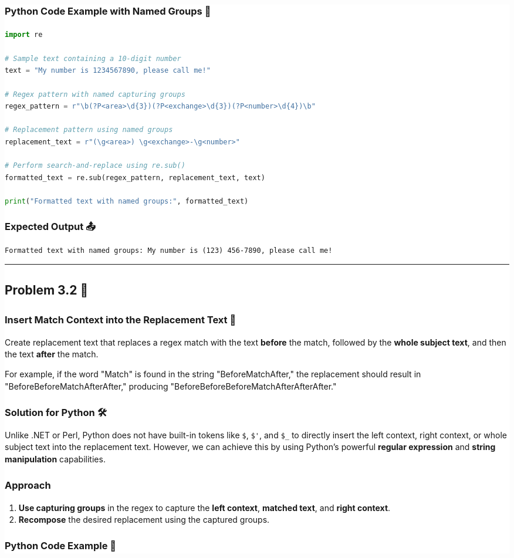 ### Python Code Example with Named Groups 🐍

```python
import re

# Sample text containing a 10-digit number
text = "My number is 1234567890, please call me!"

# Regex pattern with named capturing groups
regex_pattern = r"\b(?P<area>\d{3})(?P<exchange>\d{3})(?P<number>\d{4})\b"

# Replacement pattern using named groups
replacement_text = r"(\g<area>) \g<exchange>-\g<number>"

# Perform search-and-replace using re.sub()
formatted_text = re.sub(regex_pattern, replacement_text, text)

print("Formatted text with named groups:", formatted_text)
```

### Expected Output 📤

```plaintext
Formatted text with named groups: My number is (123) 456-7890, please call me!
```

---

## Problem 3.2 🚩
### Insert Match Context into the Replacement Text 🔄

Create replacement text that replaces a regex match with the text **before** the match, followed by the **whole subject text**, and then the text **after** the match.

For example, if the word "Match" is found in the string "BeforeMatchAfter," the replacement should result in "BeforeBeforeMatchAfterAfter," producing "BeforeBeforeBeforeMatchAfterAfterAfter."

### Solution for Python 🛠️

Unlike .NET or Perl, Python does not have built-in tokens like `$`, `$'`, and `$_` to directly insert the left context, right context, or whole subject text into the replacement text. However, we can achieve this by using Python’s powerful **regular expression** and **string manipulation** capabilities.

### Approach

1. **Use capturing groups** in the regex to capture the **left context**, **matched text**, and **right context**.
2. **Recompose** the desired replacement using the captured groups.

### Python Code Example 🐍
